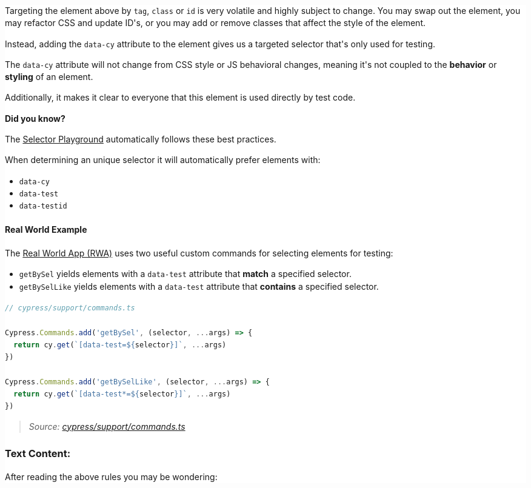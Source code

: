 Targeting the element above by `tag`, `class` or `id` is very volatile and
highly subject to change. You may swap out the element, you may refactor CSS and
update ID's, or you may add or remove classes that affect the style of the
element.

Instead, adding the `data-cy` attribute to the element gives us a targeted
selector that's only used for testing.

The `data-cy` attribute will not change from CSS style or JS behavioral changes,
meaning it's not coupled to the **behavior** or **styling** of an element.

Additionally, it makes it clear to everyone that this element is used directly
by test code.

<Alert type="info">

<strong class="alert-header">Did you know?</strong>

The [Selector Playground](/guides/core-concepts/cypress-app#Selector-Playground)
automatically follows these best practices.

When determining an unique selector it will automatically prefer elements with:

- `data-cy`
- `data-test`
- `data-testid`

</Alert>

#### <Icon name="graduation-cap"></Icon> Real World Example

The [Real World App (RWA)](https://github.com/cypress-io/cypress-realworld-app)
uses two useful custom commands for selecting elements for testing:

- `getBySel` yields elements with a `data-test` attribute that **match** a
  specified selector.
- `getBySelLike` yields elements with a `data-test` attribute that **contains**
  a specified selector.

```ts
// cypress/support/commands.ts

Cypress.Commands.add('getBySel', (selector, ...args) => {
  return cy.get(`[data-test=${selector}]`, ...args)
})

Cypress.Commands.add('getBySelLike', (selector, ...args) => {
  return cy.get(`[data-test*=${selector}]`, ...args)
})
```

> _<Icon name="github"></Icon> Source:
> [cypress/support/commands.ts](https://github.com/cypress-io/cypress-realworld-app/blob/develop/cypress/support/commands.ts)_

### Text Content:

After reading the above rules you may be wondering:
